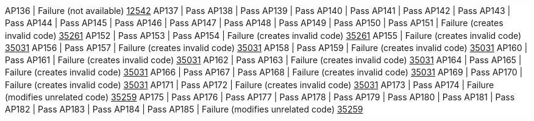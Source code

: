 AP136 | Failure (not available) [12542](https://youtrack.jetbrains.com/issue/RSCPP-12542/Change-signature-doesnt-work-for-constructors)
AP137 | Pass
AP138 | Pass
AP139 | Pass
AP140 | Pass
AP141 | Pass
AP142 | Pass
AP143 | Pass
AP144 | Pass
AP145 | Pass
AP146 | Pass
AP147 | Pass
AP148 | Pass
AP149 | Pass
AP150 | Pass
AP151 | Failure (creates invalid code) [35261](https://youtrack.jetbrains.com/issue/RSCPP-35261/Change-Signature-cant-add-parameters-with-default-values)
AP152 | Pass
AP153 | Pass
AP154 | Failure (creates invalid code) [35261](https://youtrack.jetbrains.com/issue/RSCPP-35261/Change-Signature-cant-add-parameters-with-default-values)
AP155 | Failure (creates invalid code) [35031](https://youtrack.jetbrains.com/issue/RSCPP-35031/Invalid-code-in-macro-call-after-change-signature)
AP156 | Pass
AP157 | Failure (creates invalid code) [35031](https://youtrack.jetbrains.com/issue/RSCPP-35031/Invalid-code-in-macro-call-after-change-signature)
AP158 | Pass
AP159 | Failure (creates invalid code) [35031](https://youtrack.jetbrains.com/issue/RSCPP-35031/Invalid-code-in-macro-call-after-change-signature)
AP160 | Pass
AP161 | Failure (creates invalid code) [35031](https://youtrack.jetbrains.com/issue/RSCPP-35031/Invalid-code-in-macro-call-after-change-signature)
AP162 | Pass
AP163 | Failure (creates invalid code) [35031](https://youtrack.jetbrains.com/issue/RSCPP-35031/Invalid-code-in-macro-call-after-change-signature)
AP164 | Pass
AP165 | Failure (creates invalid code) [35031](https://youtrack.jetbrains.com/issue/RSCPP-35031/Invalid-code-in-macro-call-after-change-signature)
AP166 | Pass
AP167 | Pass
AP168 | Failure (creates invalid code) [35031](https://youtrack.jetbrains.com/issue/RSCPP-35031/Invalid-code-in-macro-call-after-change-signature)
AP169 | Pass
AP170 | Failure (creates invalid code) [35031](https://youtrack.jetbrains.com/issue/RSCPP-35031/Invalid-code-in-macro-call-after-change-signature)
AP171 | Pass
AP172 | Failure (creates invalid code) [35031](https://youtrack.jetbrains.com/issue/RSCPP-35031/Invalid-code-in-macro-call-after-change-signature)
AP173 | Pass
AP174 | Failure (modifies unrelated code) [35259](https://youtrack.jetbrains.com/issue/RSCPP-35259/Change-Signature-modifies-unrelated-template-usage)
AP175 | Pass
AP176 | Pass
AP177 | Pass
AP178 | Pass
AP179 | Pass
AP180 | Pass
AP181 | Pass
AP182 | Pass
AP183 | Pass
AP184 | Pass
AP185 | Failure (modifies unrelated code) [35259](https://youtrack.jetbrains.com/issue/RSCPP-35259/Change-Signature-modifies-unrelated-template-usage)